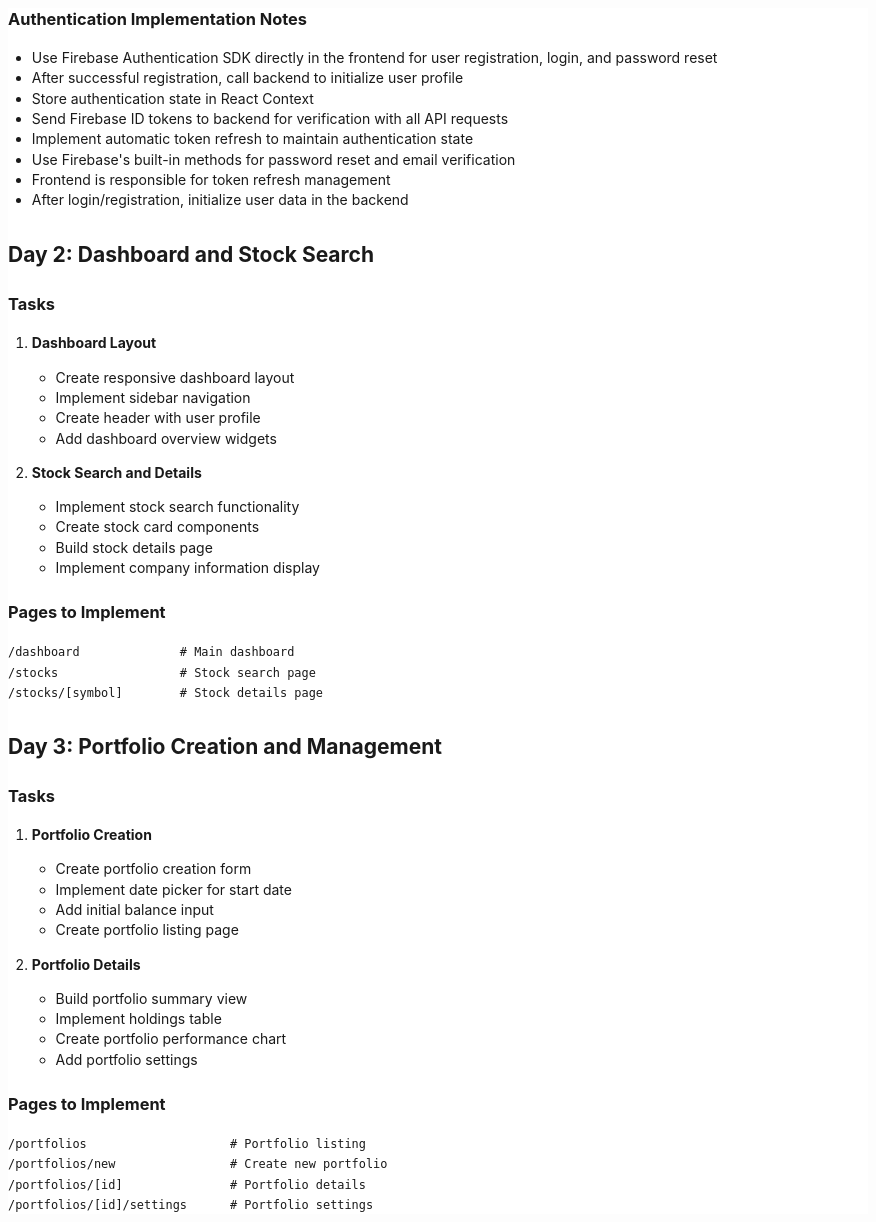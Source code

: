 ### Authentication Implementation Notes
- Use Firebase Authentication SDK directly in the frontend for user registration, login, and password reset
- After successful registration, call backend to initialize user profile
- Store authentication state in React Context
- Send Firebase ID tokens to backend for verification with all API requests
- Implement automatic token refresh to maintain authentication state
- Use Firebase's built-in methods for password reset and email verification
- Frontend is responsible for token refresh management
- After login/registration, initialize user data in the backend

## Day 2: Dashboard and Stock Search

### Tasks
1. **Dashboard Layout**
   - Create responsive dashboard layout
   - Implement sidebar navigation
   - Create header with user profile
   - Add dashboard overview widgets

2. **Stock Search and Details**
   - Implement stock search functionality
   - Create stock card components
   - Build stock details page
   - Implement company information display

### Pages to Implement
```
/dashboard              # Main dashboard
/stocks                 # Stock search page
/stocks/[symbol]        # Stock details page
```

## Day 3: Portfolio Creation and Management

### Tasks
1. **Portfolio Creation**
   - Create portfolio creation form
   - Implement date picker for start date
   - Add initial balance input
   - Create portfolio listing page

2. **Portfolio Details**
   - Build portfolio summary view
   - Implement holdings table
   - Create portfolio performance chart
   - Add portfolio settings

### Pages to Implement
```
/portfolios                    # Portfolio listing
/portfolios/new                # Create new portfolio
/portfolios/[id]               # Portfolio details
/portfolios/[id]/settings      # Portfolio settings
```
